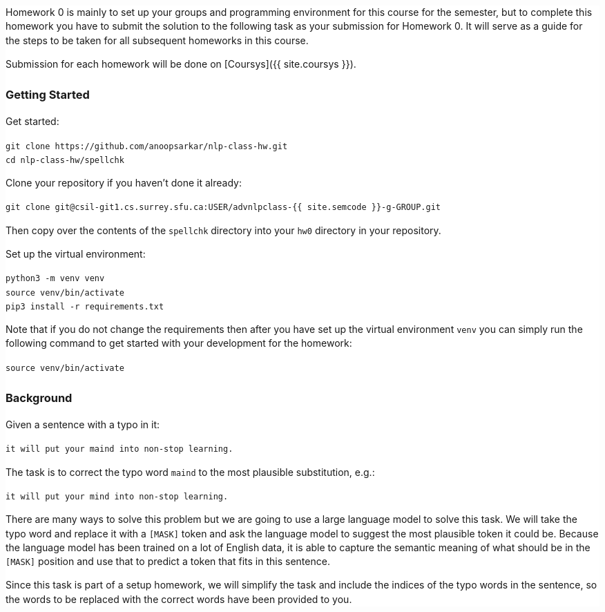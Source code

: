 Homework 0 is mainly to set up your groups and programming environment
for this course for the semester, but to complete this homework you
have to submit the solution to the following task as your submission
for Homework 0. It will serve as a guide for the steps to be taken
for all subsequent homeworks in this course.

Submission for each homework will be done on [Coursys]({{ site.coursys }}).

### Getting Started

Get started:

    git clone https://github.com/anoopsarkar/nlp-class-hw.git
    cd nlp-class-hw/spellchk

Clone your repository if you haven’t done it already:

    git clone git@csil-git1.cs.surrey.sfu.ca:USER/advnlpclass-{{ site.semcode }}-g-GROUP.git

Then copy over the contents of the `spellchk` directory into your
`hw0` directory in your repository.

Set up the virtual environment:

    python3 -m venv venv
    source venv/bin/activate
    pip3 install -r requirements.txt

Note that if you do not change the requirements then after you have
set up the virtual environment `venv` you can simply run the following
command to get started with your development for the homework:

    source venv/bin/activate

### Background

Given a sentence with a typo in it:

    it will put your maind into non-stop learning.

The task is to correct the typo word `maind` to the most plausible
substitution, e.g.:

    it will put your mind into non-stop learning.

There are many ways to solve this problem but we are going
to use a large language model to solve this task. We will
take the typo word and replace it with a `[MASK]` token
and ask the language model to suggest the most plausible
token it could be. Because the language model has been
trained on a lot of English data, it is able to capture
the semantic meaning of what should be in the `[MASK]`
position and use that to predict a token that fits in
this sentence.

Since this task is part of a setup homework, we will
simplify the task and include the indices of the typo
words in the sentence, so the words to be replaced
with the correct words have been provided to you.
